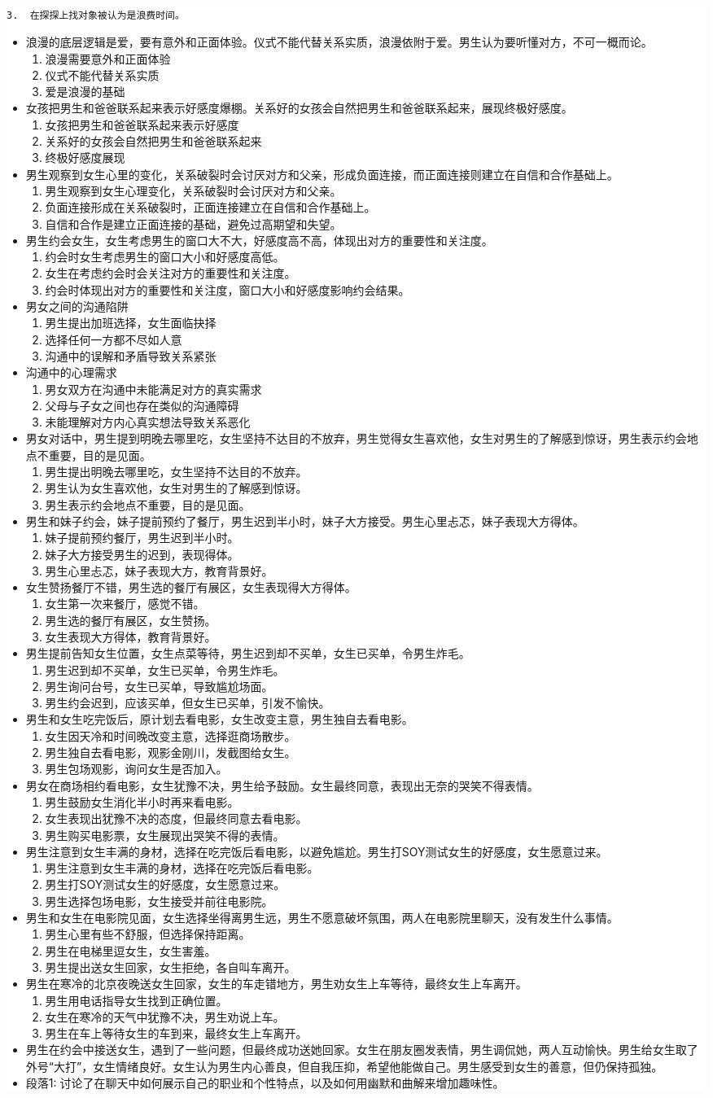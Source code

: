     3.  在探探上找对象被认为是浪费时间。
-   浪漫的底层逻辑是爱，要有意外和正面体验。仪式不能代替关系实质，浪漫依附于爱。男生认为要听懂对方，不可一概而论。
    1.  浪漫需要意外和正面体验
    2.  仪式不能代替关系实质
    3.  爱是浪漫的基础
-   女孩把男生和爸爸联系起来表示好感度爆棚。关系好的女孩会自然把男生和爸爸联系起来，展现终极好感度。
    1.  女孩把男生和爸爸联系起来表示好感度
    2.  关系好的女孩会自然把男生和爸爸联系起来
    3.  终极好感度展现
-   男生观察到女生心里的变化，关系破裂时会讨厌对方和父亲，形成负面连接，而正面连接则建立在自信和合作基础上。
    1.  男生观察到女生心理变化，关系破裂时会讨厌对方和父亲。
    2.  负面连接形成在关系破裂时，正面连接建立在自信和合作基础上。
    3.  自信和合作是建立正面连接的基础，避免过高期望和失望。
-   男生约会女生，女生考虑男生的窗口大不大，好感度高不高，体现出对方的重要性和关注度。
    1.  约会时女生考虑男生的窗口大小和好感度高低。
    2.  女生在考虑约会时会关注对方的重要性和关注度。
    3.  约会时体现出对方的重要性和关注度，窗口大小和好感度影响约会结果。
-   男女之间的沟通陷阱
    1.  男生提出加班选择，女生面临抉择
    2.  选择任何一方都不尽如人意
    3.  沟通中的误解和矛盾导致关系紧张
-   沟通中的心理需求
    1.  男女双方在沟通中未能满足对方的真实需求
    2.  父母与子女之间也存在类似的沟通障碍
    3.  未能理解对方内心真实想法导致关系恶化
-   男女对话中，男生提到明晚去哪里吃，女生坚持不达目的不放弃，男生觉得女生喜欢他，女生对男生的了解感到惊讶，男生表示约会地点不重要，目的是见面。
    1.  男生提出明晚去哪里吃，女生坚持不达目的不放弃。
    2.  男生认为女生喜欢他，女生对男生的了解感到惊讶。
    3.  男生表示约会地点不重要，目的是见面。
-   男生和妹子约会，妹子提前预约了餐厅，男生迟到半小时，妹子大方接受。男生心里忐忑，妹子表现大方得体。
    1.  妹子提前预约餐厅，男生迟到半小时。
    2.  妹子大方接受男生的迟到，表现得体。
    3.  男生心里忐忑，妹子表现大方，教育背景好。
-   女生赞扬餐厅不错，男生选的餐厅有展区，女生表现得大方得体。
    1.  女生第一次来餐厅，感觉不错。
    2.  男生选的餐厅有展区，女生赞扬。
    3.  女生表现大方得体，教育背景好。
-   男生提前告知女生位置，女生点菜等待，男生迟到却不买单，女生已买单，令男生炸毛。
    1.  男生迟到却不买单，女生已买单，令男生炸毛。
    2.  男生询问台号，女生已买单，导致尴尬场面。
    3.  男生约会迟到，应该买单，但女生已买单，引发不愉快。
-   男生和女生吃完饭后，原计划去看电影，女生改变主意，男生独自去看电影。
    1.  女生因天冷和时间晚改变主意，选择逛商场散步。
    2.  男生独自去看电影，观影金刚川，发截图给女生。
    3.  男生包场观影，询问女生是否加入。
-   男女在商场相约看电影，女生犹豫不决，男生给予鼓励。女生最终同意，表现出无奈的哭笑不得表情。
    1.  男生鼓励女生消化半小时再来看电影。
    2.  女生表现出犹豫不决的态度，但最终同意去看电影。
    3.  男生购买电影票，女生展现出哭笑不得的表情。
-   男生注意到女生丰满的身材，选择在吃完饭后看电影，以避免尴尬。男生打SOY测试女生的好感度，女生愿意过来。
    1.  男生注意到女生丰满的身材，选择在吃完饭后看电影。
    2.  男生打SOY测试女生的好感度，女生愿意过来。
    3.  男生选择包场电影，女生接受并前往电影院。
-   男生和女生在电影院见面，女生选择坐得离男生远，男生不愿意破坏氛围，两人在电影院里聊天，没有发生什么事情。
    1.  男生心里有些不舒服，但选择保持距离。
    2.  男生在电梯里逗女生，女生害羞。
    3.  男生提出送女生回家，女生拒绝，各自叫车离开。
-   男生在寒冷的北京夜晚送女生回家，女生的车走错地方，男生劝女生上车等待，最终女生上车离开。
    1.  男生用电话指导女生找到正确位置。
    2.  女生在寒冷的天气中犹豫不决，男生劝说上车。
    3.  男生在车上等待女生的车到来，最终女生上车离开。
-   男生在约会中接送女生，遇到了一些问题，但最终成功送她回家。女生在朋友圈发表情，男生调侃她，两人互动愉快。男生给女生取了外号“大打”，女生情绪良好。女生认为男生内心善良，但自我压抑，希望他能做自己。男生感受到女生的善意，但仍保持孤独。
-   段落1: 讨论了在聊天中如何展示自己的职业和个性特点，以及如何用幽默和曲解来增加趣味性。